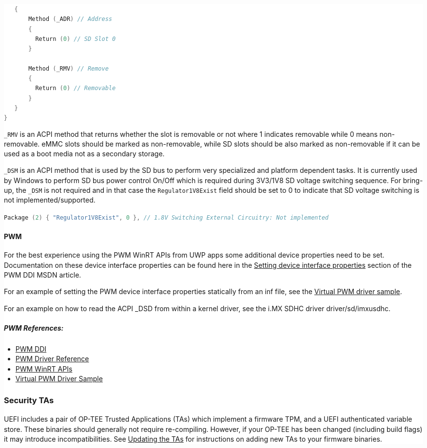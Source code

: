 ```c
   {
       Method (_ADR) // Address
       {
         Return (0) // SD Slot 0
       }

       Method (_RMV) // Remove
       {
         Return (0) // Removable
       }
   }
}
```

`_RMV` is an ACPI method that returns whether the slot is removable or not where 1 indicates removable while 0 means non-removable. eMMC slots should be marked as non-removable, while SD slots should be also marked as non-removable if it can be used as a boot media not as a secondary storage.

`_DSM` is an ACPI method that is used by the SD bus to perform very specialized and platform dependent tasks. It is currently used by Windows to perform SD bus power control On/Off which is required during 3V3/1V8 SD voltage switching sequence. For bring-up, the `_DSM` is not required and in that case the `Regulator1V8Exist` field should be set to 0 to indicate that SD voltage switching is not implemented/supported.

```c
Package (2) { "Regulator1V8Exist", 0 }, // 1.8V Switching External Circuitry: Not implemented
```
#### PWM

For the best experience using the PWM WinRT APIs from UWP apps some additional device properties need to be set. Documentation on these device interface properties can be found here in the [Setting device interface properties](https://docs.microsoft.com/en-us/windows-hardware/drivers/spb/pulse-width-controller%20driver#setting-device-interface-properties) section of the PWM DDI MSDN article.

For an example of setting the PWM device interface properties statically from an inf file, see the [Virtual PWM driver sample](https://github.com/Microsoft/Windows-iotcore-samples/tree/develop/Drivers/VirtualPWM).

For an example on how to read the ACPI _DSD from within a kernel driver, see the i.MX SDHC driver driver/sd/imxusdhc.

##### PWM References:

  - [PWM DDI](https://docs.microsoft.com/en-us/windows-hardware/drivers/spb/pulse-width-controller%20driver)
  - [PWM Driver Reference](https://docs.microsoft.com/en-us/windows/desktop/devio/pwm-api)
  - [PWM WinRT APIs](https://docs.microsoft.com/en-us/uwp/api/windows.devices.pwm)
  - [Virtual PWM Driver Sample](https://github.com/Microsoft/Windows-iotcore-samples/tree/develop/Drivers)

### Security TAs

UEFI includes a pair of OP-TEE Trusted Applications (TAs) which implement a firmware TPM, and a UEFI authenticated variable store. These binaries should generally not require re-compiling. However, if your OP-TEE has been changed (including build flags) it may introduce incompatibilities. See [Updating the TAs](#ta-update) for instructions on adding new TAs to your firmware binaries.
